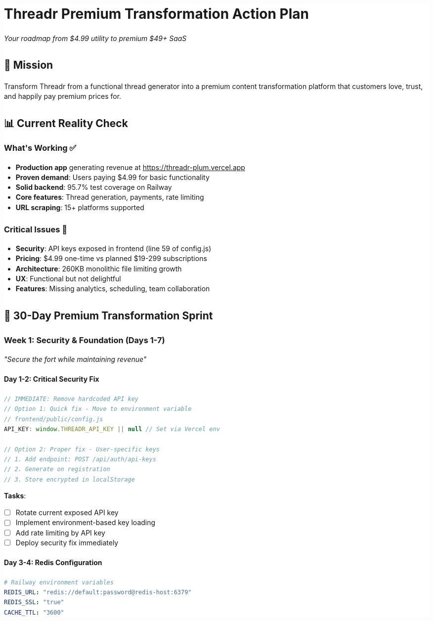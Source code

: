 # Threadr Premium Transformation Action Plan
*Your roadmap from $4.99 utility to premium $49+ SaaS*

## 🎯 Mission
Transform Threadr from a functional thread generator into a premium content transformation platform that customers love, trust, and happily pay premium prices for.

## 📊 Current Reality Check

### What's Working ✅
- **Production app** generating revenue at https://threadr-plum.vercel.app
- **Proven demand**: Users paying $4.99 for basic functionality
- **Solid backend**: 95.7% test coverage on Railway
- **Core features**: Thread generation, payments, rate limiting
- **URL scraping**: 15+ platforms supported

### Critical Issues 🚨
- **Security**: API keys exposed in frontend (line 59 of config.js)
- **Pricing**: $4.99 one-time vs planned $19-299 subscriptions
- **Architecture**: 260KB monolithic file limiting growth
- **UX**: Functional but not delightful
- **Features**: Missing analytics, scheduling, team collaboration

## 🚀 30-Day Premium Transformation Sprint

### Week 1: Security & Foundation (Days 1-7)
*"Secure the fort while maintaining revenue"*

#### Day 1-2: Critical Security Fix
```javascript
// IMMEDIATE: Remove hardcoded API key
// Option 1: Quick fix - Move to environment variable
// frontend/public/config.js
API_KEY: window.THREADR_API_KEY || null // Set via Vercel env

// Option 2: Proper fix - User-specific keys
// 1. Add endpoint: POST /api/auth/api-keys
// 2. Generate on registration
// 3. Store encrypted in localStorage
```

**Tasks**:
- [ ] Rotate current exposed API key
- [ ] Implement environment-based key loading
- [ ] Add rate limiting by API key
- [ ] Deploy security fix immediately

#### Day 3-4: Redis Configuration
```yaml
# Railway environment variables
REDIS_URL: "redis://default:password@redis-host:6379"
REDIS_SSL: "true"
CACHE_TTL: "3600"
```
